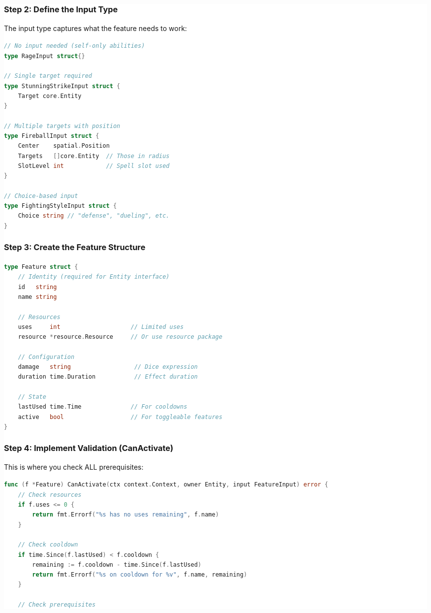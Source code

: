 ### Step 2: Define the Input Type

The input type captures what the feature needs to work:

```go
// No input needed (self-only abilities)
type RageInput struct{}

// Single target required
type StunningStrikeInput struct {
    Target core.Entity
}

// Multiple targets with position
type FireballInput struct {
    Center    spatial.Position
    Targets   []core.Entity  // Those in radius
    SlotLevel int            // Spell slot used
}

// Choice-based input
type FightingStyleInput struct {
    Choice string // "defense", "dueling", etc.
}
```

### Step 3: Create the Feature Structure

```go
type Feature struct {
    // Identity (required for Entity interface)
    id   string
    name string
    
    // Resources
    uses     int                    // Limited uses
    resource *resource.Resource     // Or use resource package
    
    // Configuration
    damage   string                  // Dice expression
    duration time.Duration           // Effect duration
    
    // State
    lastUsed time.Time              // For cooldowns
    active   bool                   // For toggleable features
}
```

### Step 4: Implement Validation (CanActivate)

This is where you check ALL prerequisites:

```go
func (f *Feature) CanActivate(ctx context.Context, owner Entity, input FeatureInput) error {
    // Check resources
    if f.uses <= 0 {
        return fmt.Errorf("%s has no uses remaining", f.name)
    }
    
    // Check cooldown
    if time.Since(f.lastUsed) < f.cooldown {
        remaining := f.cooldown - time.Since(f.lastUsed)
        return fmt.Errorf("%s on cooldown for %v", f.name, remaining)
    }
    
    // Check prerequisites
```